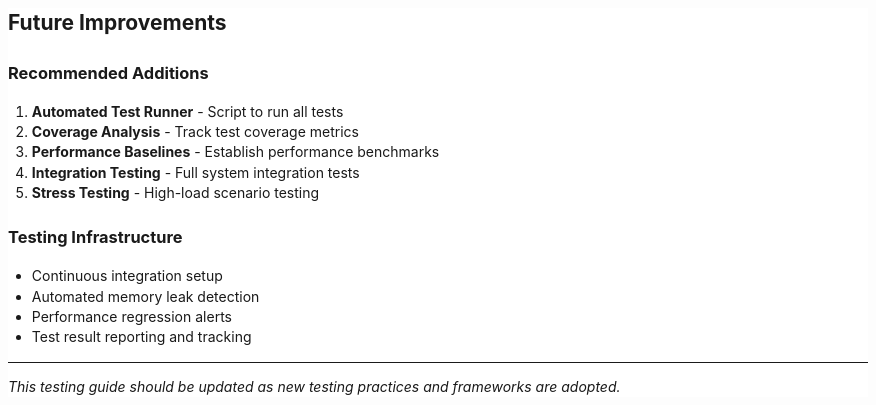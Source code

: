 ## Future Improvements

### Recommended Additions
1. **Automated Test Runner** - Script to run all tests
2. **Coverage Analysis** - Track test coverage metrics
3. **Performance Baselines** - Establish performance benchmarks
4. **Integration Testing** - Full system integration tests
5. **Stress Testing** - High-load scenario testing

### Testing Infrastructure
- Continuous integration setup
- Automated memory leak detection
- Performance regression alerts
- Test result reporting and tracking

---

*This testing guide should be updated as new testing practices and frameworks are adopted.*
